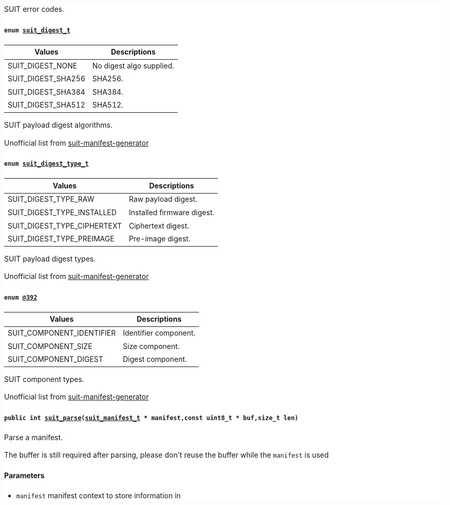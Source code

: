 SUIT error codes.

#### `enum `[`suit_digest_t`](#group__sys__suit_1gab313c09e7d9e39fb73febd8f2f91ab8e) 

 Values                         | Descriptions                                
--------------------------------|---------------------------------------------
SUIT_DIGEST_NONE            | No digest algo supplied.
SUIT_DIGEST_SHA256            | SHA256.
SUIT_DIGEST_SHA384            | SHA384.
SUIT_DIGEST_SHA512            | SHA512.

SUIT payload digest algorithms.

Unofficial list from [suit-manifest-generator](https://github.com/ARMmbed/suit-manifest-generator)

#### `enum `[`suit_digest_type_t`](#group__sys__suit_1ga6840a110c55cc92733b825189d0067fc) 

 Values                         | Descriptions                                
--------------------------------|---------------------------------------------
SUIT_DIGEST_TYPE_RAW            | Raw payload digest.
SUIT_DIGEST_TYPE_INSTALLED            | Installed firmware digest.
SUIT_DIGEST_TYPE_CIPHERTEXT            | Ciphertext digest.
SUIT_DIGEST_TYPE_PREIMAGE            | Pre-image digest.

SUIT payload digest types.

Unofficial list from [suit-manifest-generator](https://github.com/ARMmbed/suit-manifest-generator)

#### `enum `[`@392`](#group__sys__suit_1gab719707cad671ce69bd3b488843e06b9) 

 Values                         | Descriptions                                
--------------------------------|---------------------------------------------
SUIT_COMPONENT_IDENTIFIER            | Identifier component.
SUIT_COMPONENT_SIZE            | Size component.
SUIT_COMPONENT_DIGEST            | Digest component.

SUIT component types.

Unofficial list from [suit-manifest-generator](https://github.com/ARMmbed/suit-manifest-generator)

#### `public int `[`suit_parse`](#group__sys__suit_1ga7124648870add69ea903cc45005af6eb)`(`[`suit_manifest_t`](./doc/starlight-docs/src/content/docs/apidoc/api-sys_suit.md#structsuit__manifest__t)` * manifest,const uint8_t * buf,size_t len)` 

Parse a manifest.

The buffer is still required after parsing, please don't reuse the buffer while the `manifest` is used

#### Parameters
* `manifest` manifest context to store information in 
